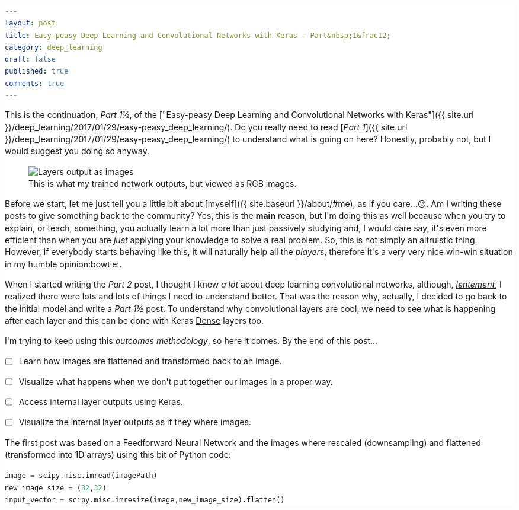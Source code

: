 ```yaml
---
layout: post
title: Easy-peasy Deep Learning and Convolutional Networks with Keras - Part&nbsp;1&frac12;
category: deep_learning
draft: false
published: true
comments: true
---
```


This is the continuation, *Part&nbsp;1&frac12;*, of the ["Easy-peasy Deep Learning and Convolutional Networks with Keras"]({{ site.url }}/deep_learning/2017/01/29/easy-peasy_deep_learning/). Do you really need to read [*Part 1*]({{ site.url }}/deep_learning/2017/01/29/easy-peasy_deep_learning/) to understand what is going on here? Honestly, probably not, but I would suggest you doing so anyway.

<figure>
  <img src="{{ site.url }}/public/images/output_trained.png?style=centerme" alt="Layers output as images">
  <figcaption>This is what my trained network outputs, but viewed as RGB images.</figcaption>
</figure>



Before we start, let me just tell you a little bit about [myself]({{ site.baseurl }}/about/#me), as if you care...:stuck_out_tongue_winking_eye:. Am I writing these posts to give something back to the community? Yes, this is the **main** reason, but I'm doing this as well because when you try to explain, or teach, something, you actually learn a lot more than just passively studying and, I would dare say, it's even more efficient than when you are *just* applying your knowledge to solve a real problem. So, this is not simply an [altruistic](https://en.wikipedia.org/wiki/Altruism) thing. However, if everybody starts behaving like this, it will naturally help all the *players*, therefore it's a very very nice win-win situation in my humble opinion:bowtie:.

When I started writing the *Part 2* post, I thought I knew *a lot* about deep learning convolutional networks, although, [*lentement*](http://www.wordreference.com/fren/lentement), I realized there were lots and lots of things I need to understand better. That was the reason why, actually, I decided to go back to the [initial model](http://ricardodeazambuja.com/deep_learning/2017/01/29/easy-peasy_deep_learning/) and write a *Part&nbsp;1&frac12;* post. To understand why convolutional layers are cool, we need to see what is happening after each layer and this can be done with Keras [Dense](https://keras.io/layers/core/#dense) layers too.

I'm trying to keep using this *outcomes methodology*, so here it comes. By the end of this post...

- [ ] Learn how images are flattened and transformed back to an image.
- [ ] Visualize what happens when we don't put together our images in a proper way.
- [ ] Access internal layer outputs using Keras.
- [ ] Visualize the internal layer outputs as if they where images.


[The first post](http://ricardodeazambuja.com/deep_learning/2017/01/29/easy-peasy_deep_learning/) was based on a [Feedforward Neural Network](https://en.wikipedia.org/wiki/Feedforward_neural_network) and the images where rescaled (downsampling) and flattened (transformed into 1D arrays) using this bit of Python code:

 ```python
 image = scipy.misc.imread(imagePath)
 new_image_size = (32,32)
 input_vector = scipy.misc.imresize(image,new_image_size).flatten()
 ```
